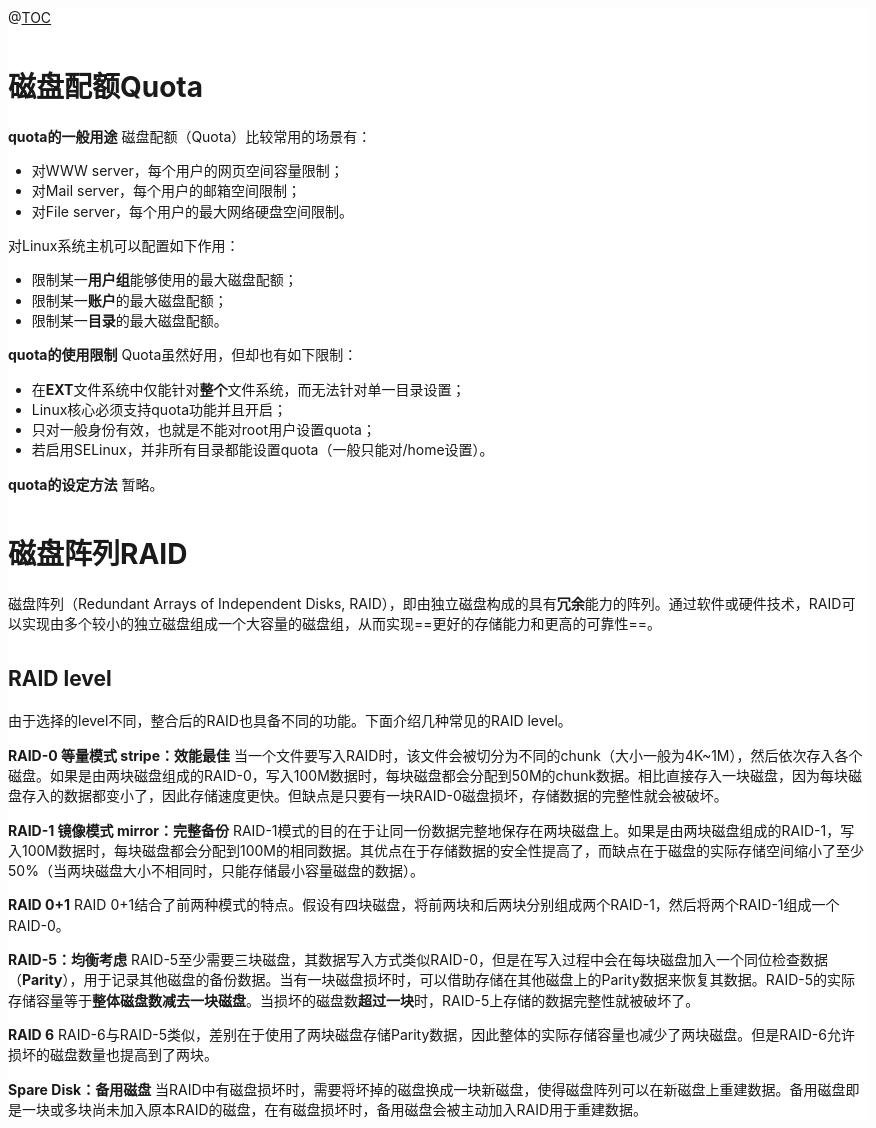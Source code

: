 ﻿@[TOC](Linux学习笔记（十一）：磁盘配额、磁盘阵列与逻辑卷)
# 磁盘配额Quota
**quota的一般用途**
磁盘配额（Quota）比较常用的场景有：

- 对WWW server，每个用户的网页空间容量限制；
- 对Mail server，每个用户的邮箱空间限制；
- 对File server，每个用户的最大网络硬盘空间限制。

对Linux系统主机可以配置如下作用：

- 限制某一**用户组**能够使用的最大磁盘配额；
- 限制某一**账户**的最大磁盘配额；
- 限制某一**目录**的最大磁盘配额。

**quota的使用限制**
Quota虽然好用，但却也有如下限制：

- 在**EXT**文件系统中仅能针对**整个**文件系统，而无法针对单一目录设置；
- Linux核心必须支持quota功能并且开启；
- 只对一般身份有效，也就是不能对root用户设置quota；
- 若启用SELinux，并非所有目录都能设置quota（一般只能对/home设置）。

**quota的设定方法**
暂略。

# 磁盘阵列RAID
磁盘阵列（Redundant Arrays of Independent Disks, RAID），即由独立磁盘构成的具有**冗余**能力的阵列。通过软件或硬件技术，RAID可以实现由多个较小的独立磁盘组成一个大容量的磁盘组，从而实现==更好的存储能力和更高的可靠性==。

## RAID level
由于选择的level不同，整合后的RAID也具备不同的功能。下面介绍几种常见的RAID level。

**RAID-0 等量模式 stripe：效能最佳**
当一个文件要写入RAID时，该文件会被切分为不同的chunk（大小一般为4K\~1M），然后依次存入各个磁盘。如果是由两块磁盘组成的RAID-0，写入100M数据时，每块磁盘都会分配到50M的chunk数据。相比直接存入一块磁盘，因为每块磁盘存入的数据都变小了，因此存储速度更快。但缺点是只要有一块RAID-0磁盘损坏，存储数据的完整性就会被破坏。

**RAID-1 镜像模式 mirror：完整备份**
RAID-1模式的目的在于让同一份数据完整地保存在两块磁盘上。如果是由两块磁盘组成的RAID-1，写入100M数据时，每块磁盘都会分配到100M的相同数据。其优点在于存储数据的安全性提高了，而缺点在于磁盘的实际存储空间缩小了至少50%（当两块磁盘大小不相同时，只能存储最小容量磁盘的数据）。

**RAID 0+1**
RAID 0+1结合了前两种模式的特点。假设有四块磁盘，将前两块和后两块分别组成两个RAID-1，然后将两个RAID-1组成一个RAID-0。

**RAID-5：均衡考虑**
RAID-5至少需要三块磁盘，其数据写入方式类似RAID-0，但是在写入过程中会在每块磁盘加入一个同位检查数据（**Parity**），用于记录其他磁盘的备份数据。当有一块磁盘损坏时，可以借助存储在其他磁盘上的Parity数据来恢复其数据。RAID-5的实际存储容量等于**整体磁盘数减去一块磁盘**。当损坏的磁盘数**超过一块**时，RAID-5上存储的数据完整性就被破坏了。

**RAID 6**
RAID-6与RAID-5类似，差别在于使用了两块磁盘存储Parity数据，因此整体的实际存储容量也减少了两块磁盘。但是RAID-6允许损坏的磁盘数量也提高到了两块。

**Spare Disk：备用磁盘**
当RAID中有磁盘损坏时，需要将坏掉的磁盘换成一块新磁盘，使得磁盘阵列可以在新磁盘上重建数据。备用磁盘即是一块或多块尚未加入原本RAID的磁盘，在有磁盘损坏时，备用磁盘会被主动加入RAID用于重建数据。
